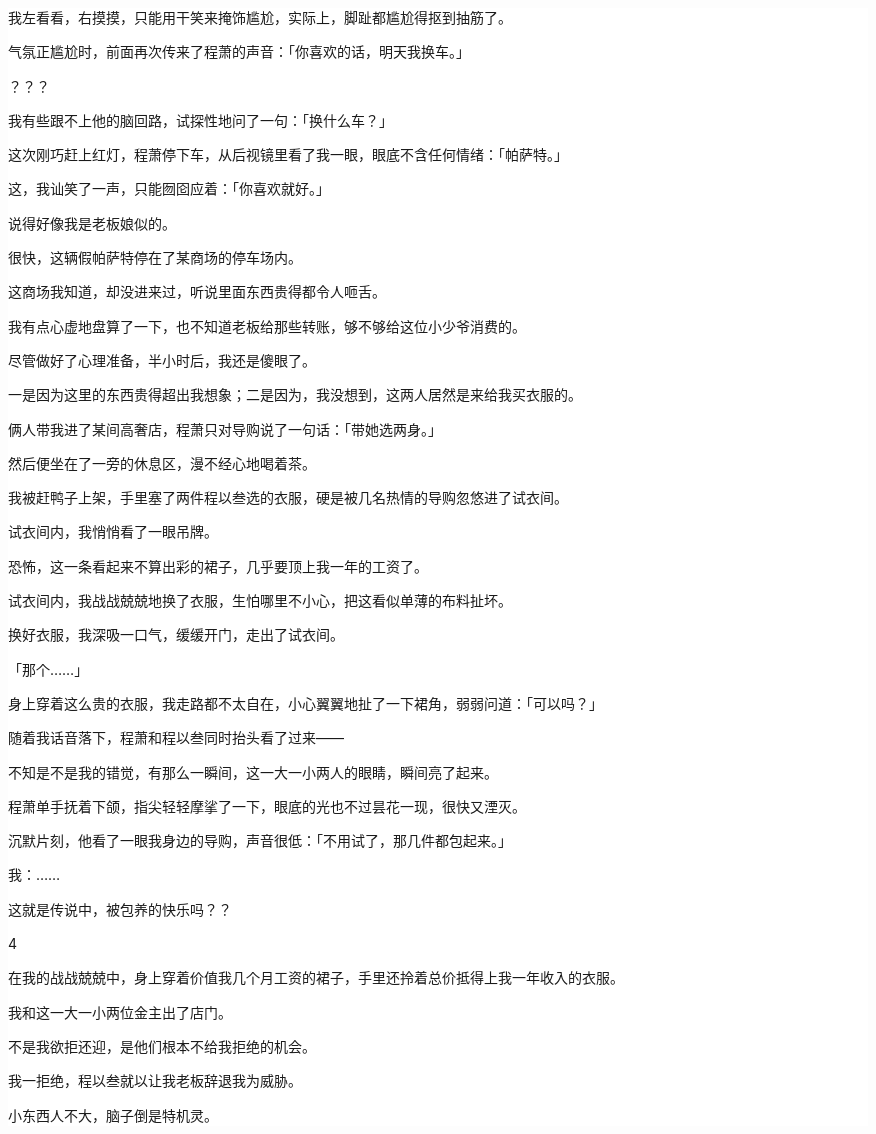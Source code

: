 我左看看，右摸摸，只能用干笑来掩饰尴尬，实际上，脚趾都尴尬得抠到抽筋了。

气氛正尴尬时，前面再次传来了程萧的声音：「你喜欢的话，明天我换车。」

？？？

我有些跟不上他的脑回路，试探性地问了一句：「换什么车？」

这次刚巧赶上红灯，程萧停下车，从后视镜里看了我一眼，眼底不含任何情绪：「帕萨特。」

这，我讪笑了一声，只能囫囵应着：「你喜欢就好。」

说得好像我是老板娘似的。

很快，这辆假帕萨特停在了某商场的停车场内。

这商场我知道，却没进来过，听说里面东西贵得都令人咂舌。

我有点心虚地盘算了一下，也不知道老板给那些转账，够不够给这位小少爷消费的。

尽管做好了心理准备，半小时后，我还是傻眼了。

一是因为这里的东西贵得超出我想象；二是因为，我没想到，这两人居然是来给我买衣服的。

俩人带我进了某间高奢店，程萧只对导购说了一句话：「带她选两身。」

然后便坐在了一旁的休息区，漫不经心地喝着茶。

我被赶鸭子上架，手里塞了两件程以叁选的衣服，硬是被几名热情的导购忽悠进了试衣间。

试衣间内，我悄悄看了一眼吊牌。

恐怖，这一条看起来不算出彩的裙子，几乎要顶上我一年的工资了。

试衣间内，我战战兢兢地换了衣服，生怕哪里不小心，把这看似单薄的布料扯坏。

换好衣服，我深吸一口气，缓缓开门，走出了试衣间。

「那个……」

身上穿着这么贵的衣服，我走路都不太自在，小心翼翼地扯了一下裙角，弱弱问道：「可以吗？」

随着我话音落下，程萧和程以叁同时抬头看了过来——

不知是不是我的错觉，有那么一瞬间，这一大一小两人的眼睛，瞬间亮了起来。

程萧单手抚着下颌，指尖轻轻摩挲了一下，眼底的光也不过昙花一现，很快又湮灭。

沉默片刻，他看了一眼我身边的导购，声音很低：「不用试了，那几件都包起来。」

我：……

这就是传说中，被包养的快乐吗？？

4

在我的战战兢兢中，身上穿着价值我几个月工资的裙子，手里还拎着总价抵得上我一年收入的衣服。

我和这一大一小两位金主出了店门。

不是我欲拒还迎，是他们根本不给我拒绝的机会。

我一拒绝，程以叁就以让我老板辞退我为威胁。

小东西人不大，脑子倒是特机灵。
